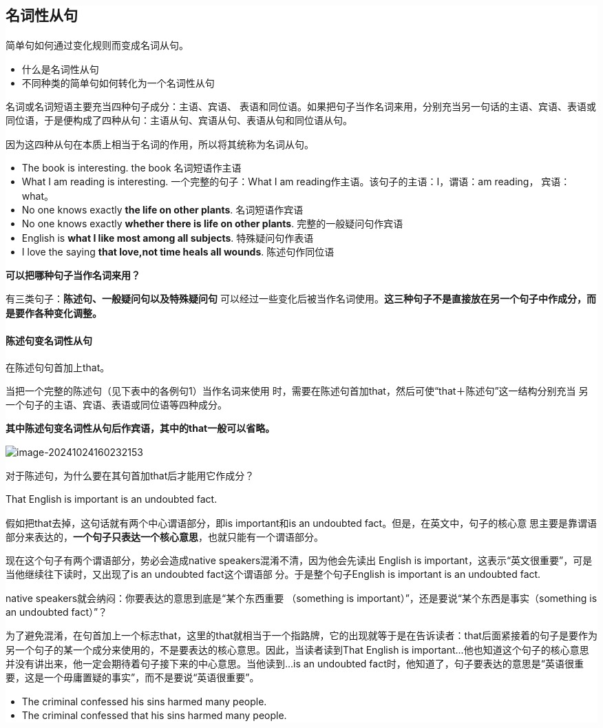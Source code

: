 

## 名词性从句

简单句如何通过变化规则而变成名词从句。

- 什么是名词性从句
- 不同种类的简单句如何转化为一个名词性从句

名词或名词短语主要充当四种句子成分：主语、宾语、 表语和同位语。如果把句子当作名词来用，分别充当另一句话的主语、宾语、表语或同位语，于是便构成了四种从句：主语从句、宾语从句、表语从句和同位语从句。

因为这四种从句在本质上相当于名词的作用，所以将其统称为名词从句。

- The book is interesting.   the book 名词短语作主语
- What I am reading is interesting.    一个完整的句子：What I am reading作主语。该句子的主语：I，谓语：am reading， 宾语：what。
- No one knows exactly **the life on other plants**.  名词短语作宾语
- No one knows exactly **whether there is life on other plants**.    完整的一般疑问句作宾语
- English is **what I like most among all subjects**.   特殊疑问句作表语
- I love the saying **that love,not time heals all wounds**.   陈述句作同位语



**可以把哪种句子当作名词来用？**

有三类句子：**陈述句、一般疑问句以及特殊疑问句** 可以经过一些变化后被当作名词使用。**这三种句子不是直接放在另一个句子中作成分，而是要作各种变化调整。**



#### 陈述句变名词性从句

在陈述句句首加上that。

当把一个完整的陈述句（见下表中的各例句1）当作名词来使用 时，需要在陈述句首加that，然后可使“that＋陈述句”这一结构分别充当 另一个句子的主语、宾语、表语或同位语等四种成分。

**其中陈述句变名词性从句后作宾语，其中的that一般可以省略。**

![image-20241024160232153](D:\learn-notes\English-learn\images\image-20241024160232153.png)


对于陈述句，为什么要在其句首加that后才能用它作成分？

That English is important is an undoubted fact.

假如把that去掉，这句话就有两个中心谓语部分，即is important和is an undoubted fact。但是，在英文中，句子的核心意 思主要是靠谓语部分来表达的，**一个句子只表达一个核心意思**，也就只能有一个谓语部分。

现在这个句子有两个谓语部分，势必会造成native speakers混淆不清，因为他会先读出 English is important，这表示“英文很重要”，可是当他继续往下读时，又出现了is an undoubted fact这个谓语部 分。于是整个句子English is important is an undoubted fact.

native speakers就会纳闷：你要表达的意思到底是“某个东西重要 （something is important）”，还是要说“某个东西是事实（something is an undoubted fact）”？

为了避免混淆，在句首加上一个标志that，这里的that就相当于一个指路牌，它的出现就等于是在告诉读者：that后面紧接着的句子是要作为另一个句子的某一个成分来使用的，不是要表达的核心意思。因此，当读者读到That English is important...他也知道这个句子的核心意思并没有讲出来，他一定会期待着句子接下来的中心意思。当他读到...is an undoubted fact时，他知道了，句子要表达的意思是“英语很重要，这是一个毋庸置疑的事实”，而不是要说“英语很重要”。



- The criminal confessed his sins harmed many people.
- The criminal confessed that his sins harmed many people.
